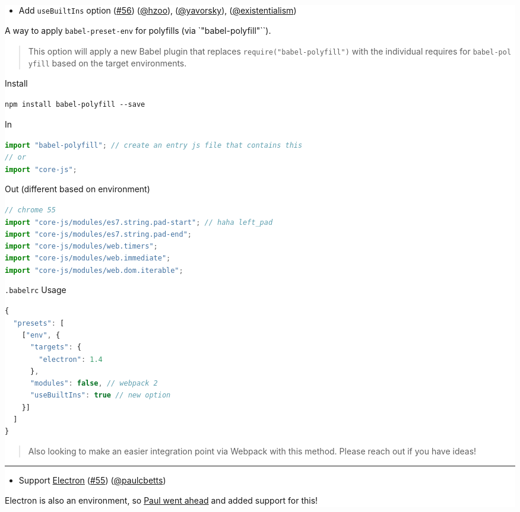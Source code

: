 * Add `useBuiltIns` option ([#56](https://github.com/babel/babel-preset-env/pull/56)) ([@hzoo](https://github.com/hzoo)), ([@yavorsky](https://github.com/yavorsky)), ([@existentialism](https://github.com/existentialism))

A way to apply `babel-preset-env` for polyfills (via `"babel-polyfill"``).

> This option will apply a new Babel plugin that replaces `require("babel-polyfill")` with the individual requires for `babel-polyfill` based on the target environments.

Install

```
npm install babel-polyfill --save
```

In

```js
import "babel-polyfill"; // create an entry js file that contains this
// or 
import "core-js";
```

Out (different based on environment)

```js
// chrome 55
import "core-js/modules/es7.string.pad-start"; // haha left_pad
import "core-js/modules/es7.string.pad-end";
import "core-js/modules/web.timers";
import "core-js/modules/web.immediate";
import "core-js/modules/web.dom.iterable";
```

`.babelrc` Usage

```js
{
  "presets": [
    ["env", {
      "targets": {
        "electron": 1.4
      },
      "modules": false, // webpack 2
      "useBuiltIns": true // new option
    }]
  ]
}
```

> Also looking to make an easier integration point via Webpack with this method. Please reach out if you have ideas!

---

* Support [Electron](http://electron.atom.io/) ([#55](https://github.com/babel/babel-preset-env/pull/55)) ([@paulcbetts](https://github.com/paulcbetts))

Electron is also an environment, so [Paul went ahead](https://twitter.com/paulcbetts/status/804507070103851008) and added support for this!
